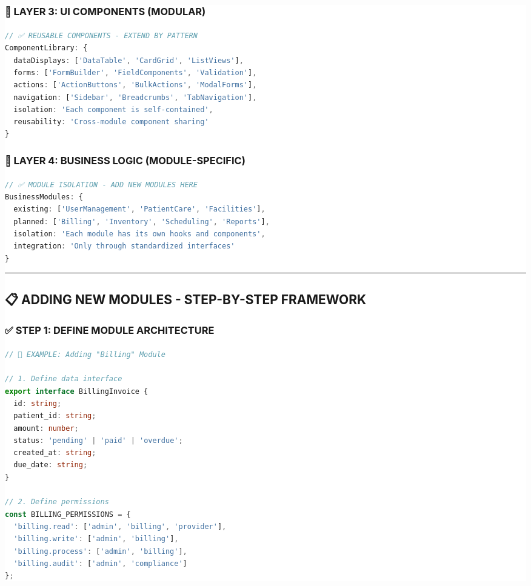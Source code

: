 ### **🎨 LAYER 3: UI COMPONENTS (MODULAR)**
```typescript
// ✅ REUSABLE COMPONENTS - EXTEND BY PATTERN
ComponentLibrary: {
  dataDisplays: ['DataTable', 'CardGrid', 'ListViews'],
  forms: ['FormBuilder', 'FieldComponents', 'Validation'],
  actions: ['ActionButtons', 'BulkActions', 'ModalForms'],
  navigation: ['Sidebar', 'Breadcrumbs', 'TabNavigation'],
  isolation: 'Each component is self-contained',
  reusability: 'Cross-module component sharing'
}
```

### **🚀 LAYER 4: BUSINESS LOGIC (MODULE-SPECIFIC)**
```typescript
// ✅ MODULE ISOLATION - ADD NEW MODULES HERE
BusinessModules: {
  existing: ['UserManagement', 'PatientCare', 'Facilities'],
  planned: ['Billing', 'Inventory', 'Scheduling', 'Reports'],
  isolation: 'Each module has its own hooks and components',
  integration: 'Only through standardized interfaces'
}
```

---

## 📋 **ADDING NEW MODULES - STEP-BY-STEP FRAMEWORK**

### **✅ STEP 1: DEFINE MODULE ARCHITECTURE**
```typescript
// 🎯 EXAMPLE: Adding "Billing" Module

// 1. Define data interface
export interface BillingInvoice {
  id: string;
  patient_id: string;
  amount: number;
  status: 'pending' | 'paid' | 'overdue';
  created_at: string;
  due_date: string;
}

// 2. Define permissions
const BILLING_PERMISSIONS = {
  'billing.read': ['admin', 'billing', 'provider'],
  'billing.write': ['admin', 'billing'],
  'billing.process': ['admin', 'billing'],
  'billing.audit': ['admin', 'compliance']
};
```
